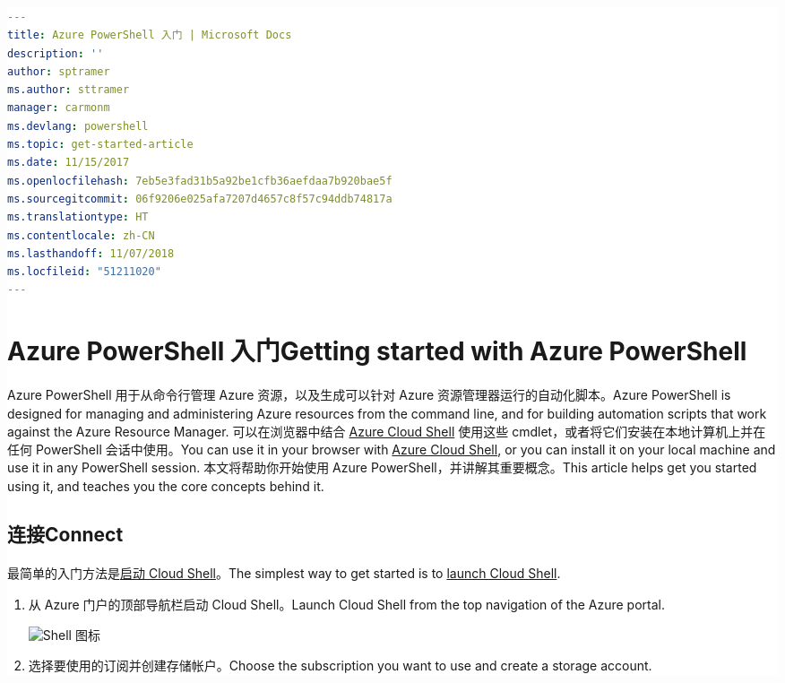 ```yaml
---
title: Azure PowerShell 入门 | Microsoft Docs
description: ''
author: sptramer
ms.author: sttramer
manager: carmonm
ms.devlang: powershell
ms.topic: get-started-article
ms.date: 11/15/2017
ms.openlocfilehash: 7eb5e3fad31b5a92be1cfb36aefdaa7b920bae5f
ms.sourcegitcommit: 06f9206e025afa7207d4657c8f57c94ddb74817a
ms.translationtype: HT
ms.contentlocale: zh-CN
ms.lasthandoff: 11/07/2018
ms.locfileid: "51211020"
---
```

# <a name="getting-started-with-azure-powershell"></a><span data-ttu-id="0e6e6-102">Azure PowerShell 入门</span><span class="sxs-lookup"><span data-stu-id="0e6e6-102">Getting started with Azure PowerShell</span></span>

<span data-ttu-id="0e6e6-103">Azure PowerShell 用于从命令行管理 Azure 资源，以及生成可以针对 Azure 资源管理器运行的自动化脚本。</span><span class="sxs-lookup"><span data-stu-id="0e6e6-103">Azure PowerShell is designed for managing and administering Azure resources from the command line, and for building automation scripts that work against the Azure Resource Manager.</span></span> <span data-ttu-id="0e6e6-104">可以在浏览器中结合 [Azure Cloud Shell](/azure/cloud-shell/overview) 使用这些 cmdlet，或者将它们安装在本地计算机上并在任何 PowerShell 会话中使用。</span><span class="sxs-lookup"><span data-stu-id="0e6e6-104">You can use it in your browser with [Azure Cloud Shell](/azure/cloud-shell/overview), or you can install it on your local machine and use it in any PowerShell session.</span></span> <span data-ttu-id="0e6e6-105">本文将帮助你开始使用 Azure PowerShell，并讲解其重要概念。</span><span class="sxs-lookup"><span data-stu-id="0e6e6-105">This article helps get you started using it, and teaches you the core concepts behind it.</span></span>

## <a name="connect"></a><span data-ttu-id="0e6e6-106">连接</span><span class="sxs-lookup"><span data-stu-id="0e6e6-106">Connect</span></span>

<span data-ttu-id="0e6e6-107">最简单的入门方法是[启动 Cloud Shell](/azure/cloud-shell/quickstart)。</span><span class="sxs-lookup"><span data-stu-id="0e6e6-107">The simplest way to get started is to [launch Cloud Shell](/azure/cloud-shell/quickstart).</span></span>

1. <span data-ttu-id="0e6e6-108">从 Azure 门户的顶部导航栏启动 Cloud Shell。</span><span class="sxs-lookup"><span data-stu-id="0e6e6-108">Launch Cloud Shell from the top navigation of the Azure portal.</span></span>

   ![Shell 图标](~/media/get-started-azureps/shell-icon.png)

2. <span data-ttu-id="0e6e6-110">选择要使用的订阅并创建存储帐户。</span><span class="sxs-lookup"><span data-stu-id="0e6e6-110">Choose the subscription you want to use and create a storage account.</span></span>
